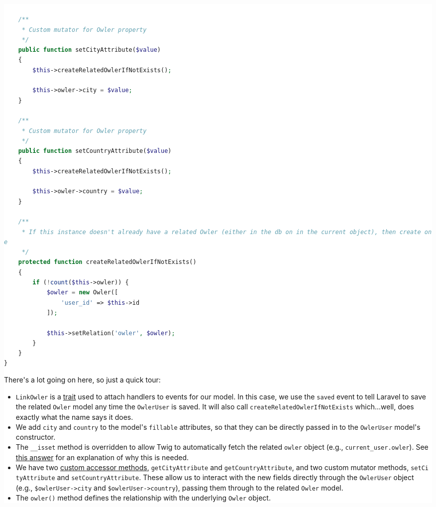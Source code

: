 ```php

    /**
     * Custom mutator for Owler property
     */
    public function setCityAttribute($value)
    {
        $this->createRelatedOwlerIfNotExists();

        $this->owler->city = $value;
    }

    /**
     * Custom mutator for Owler property
     */
    public function setCountryAttribute($value)
    {
        $this->createRelatedOwlerIfNotExists();

        $this->owler->country = $value;
    }

    /**
     * If this instance doesn't already have a related Owler (either in the db on in the current object), then create one
     */
    protected function createRelatedOwlerIfNotExists()
    {
        if (!count($this->owler)) {
            $owler = new Owler([
                'user_id' => $this->id
            ]);

            $this->setRelation('owler', $owler);
        }
    }
}
```

There's a lot going on here, so just a quick tour:

- `LinkOwler` is a [trait](http://php.net/manual/en/language.oop5.traits.php) used to attach handlers to events for our model.  In this case, we use the `saved` event to tell Laravel to save the related `Owler` model any time the `OwlerUser` is saved.  It will also call `createRelatedOwlerIfNotExists` which...well, does exactly what the name says it does.
- We add `city` and `country` to the model's `fillable` attributes, so that they can be directly passed in to the `OwlerUser` model's constructor.
- The `__isset` method is overridden to allow Twig to automatically fetch the related `owler` object (e.g., `current_user.owler`).  See [this answer](http://stackoverflow.com/questions/29514081/cannot-access-eloquent-attributes-on-twig/35908957#35908957) for an explanation of why this is needed.
- We have two [custom accessor methods](https://laravel.com/docs/5.3/eloquent-mutators), `getCityAttribute` and `getCountryAttribute`, and two custom mutator methods, `setCityAttribute` and `setCountryAttribute`.  These allow us to interact with the new fields directly through the `OwlerUser` object (e.g., `$owlerUser->city` and `$owlerUser->country`), passing them through to the related `Owler` model.
- The `owler()` method defines the relationship with the underlying `Owler` object.
